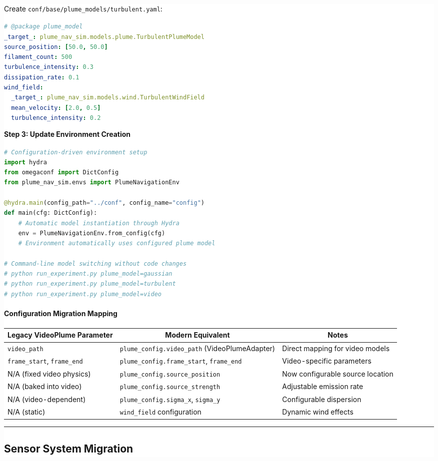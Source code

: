 Create `conf/base/plume_models/turbulent.yaml`:
```yaml
# @package plume_model
_target_: plume_nav_sim.models.plume.TurbulentPlumeModel
source_position: [50.0, 50.0]
filament_count: 500
turbulence_intensity: 0.3
dissipation_rate: 0.1
wind_field:
  _target_: plume_nav_sim.models.wind.TurbulentWindField
  mean_velocity: [2.0, 0.5]
  turbulence_intensity: 0.2
```

**Step 3: Update Environment Creation**

```python
# Configuration-driven environment setup
import hydra
from omegaconf import DictConfig
from plume_nav_sim.envs import PlumeNavigationEnv

@hydra.main(config_path="../conf", config_name="config")
def main(cfg: DictConfig):
    # Automatic model instantiation through Hydra
    env = PlumeNavigationEnv.from_config(cfg)
    # Environment automatically uses configured plume model
    
# Command-line model switching without code changes
# python run_experiment.py plume_model=gaussian
# python run_experiment.py plume_model=turbulent  
# python run_experiment.py plume_model=video
```

#### Configuration Migration Mapping

| Legacy VideoPlume Parameter | Modern Equivalent | Notes |
|------------------------------|-------------------|-------|
| `video_path` | `plume_config.video_path` (VideoPlumeAdapter) | Direct mapping for video models |
| `frame_start`, `frame_end` | `plume_config.frame_start`, `frame_end` | Video-specific parameters |
| N/A (fixed video physics) | `plume_config.source_position` | Now configurable source location |
| N/A (baked into video) | `plume_config.source_strength` | Adjustable emission rate |
| N/A (video-dependent) | `plume_config.sigma_x`, `sigma_y` | Configurable dispersion |
| N/A (static) | `wind_field` configuration | Dynamic wind effects |

---

## Sensor System Migration
